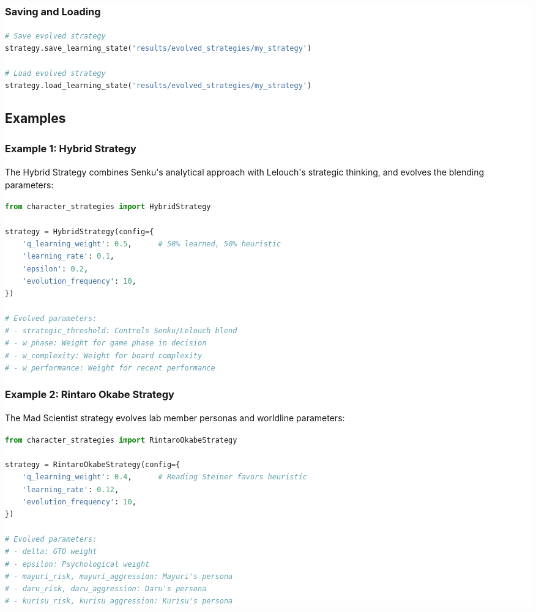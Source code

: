 ### Saving and Loading

```python
# Save evolved strategy
strategy.save_learning_state('results/evolved_strategies/my_strategy')

# Load evolved strategy
strategy.load_learning_state('results/evolved_strategies/my_strategy')
```

## Examples

### Example 1: Hybrid Strategy

The Hybrid Strategy combines Senku's analytical approach with Lelouch's strategic thinking, and evolves the blending parameters:

```python
from character_strategies import HybridStrategy

strategy = HybridStrategy(config={
    'q_learning_weight': 0.5,      # 50% learned, 50% heuristic
    'learning_rate': 0.1,
    'epsilon': 0.2,
    'evolution_frequency': 10,
})

# Evolved parameters:
# - strategic_threshold: Controls Senku/Lelouch blend
# - w_phase: Weight for game phase in decision
# - w_complexity: Weight for board complexity
# - w_performance: Weight for recent performance
```

### Example 2: Rintaro Okabe Strategy

The Mad Scientist strategy evolves lab member personas and worldline parameters:

```python
from character_strategies import RintaroOkabeStrategy

strategy = RintaroOkabeStrategy(config={
    'q_learning_weight': 0.4,      # Reading Steiner favors heuristic
    'learning_rate': 0.12,
    'evolution_frequency': 10,
})

# Evolved parameters:
# - delta: GTO weight
# - epsilon: Psychological weight
# - mayuri_risk, mayuri_aggression: Mayuri's persona
# - daru_risk, daru_aggression: Daru's persona
# - kurisu_risk, kurisu_aggression: Kurisu's persona
```
